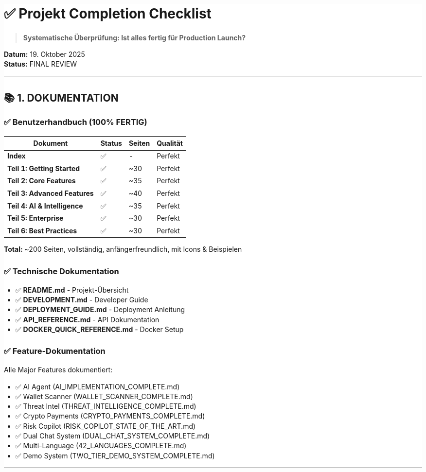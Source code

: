 # ✅ Projekt Completion Checklist

> **Systematische Überprüfung: Ist alles fertig für Production Launch?**

**Datum:** 19. Oktober 2025  
**Status:** FINAL REVIEW

---

## 📚 1. DOKUMENTATION

### ✅ Benutzerhandbuch (100% FERTIG)

| Dokument | Status | Seiten | Qualität |
|----------|--------|--------|----------|
| **Index** | ✅ | - | Perfekt |
| **Teil 1: Getting Started** | ✅ | ~30 | Perfekt |
| **Teil 2: Core Features** | ✅ | ~35 | Perfekt |
| **Teil 3: Advanced Features** | ✅ | ~40 | Perfekt |
| **Teil 4: AI & Intelligence** | ✅ | ~35 | Perfekt |
| **Teil 5: Enterprise** | ✅ | ~30 | Perfekt |
| **Teil 6: Best Practices** | ✅ | ~30 | Perfekt |

**Total:** ~200 Seiten, vollständig, anfängerfreundlich, mit Icons & Beispielen

### ✅ Technische Dokumentation

- ✅ **README.md** - Projekt-Übersicht
- ✅ **DEVELOPMENT.md** - Developer Guide
- ✅ **DEPLOYMENT_GUIDE.md** - Deployment Anleitung
- ✅ **API_REFERENCE.md** - API Dokumentation
- ✅ **DOCKER_QUICK_REFERENCE.md** - Docker Setup

### ✅ Feature-Dokumentation

Alle Major Features dokumentiert:
- ✅ AI Agent (AI_IMPLEMENTATION_COMPLETE.md)
- ✅ Wallet Scanner (WALLET_SCANNER_COMPLETE.md)
- ✅ Threat Intel (THREAT_INTELLIGENCE_COMPLETE.md)
- ✅ Crypto Payments (CRYPTO_PAYMENTS_COMPLETE.md)
- ✅ Risk Copilot (RISK_COPILOT_STATE_OF_THE_ART.md)
- ✅ Dual Chat System (DUAL_CHAT_SYSTEM_COMPLETE.md)
- ✅ Multi-Language (42_LANGUAGES_COMPLETE.md)
- ✅ Demo System (TWO_TIER_DEMO_SYSTEM_COMPLETE.md)

---
